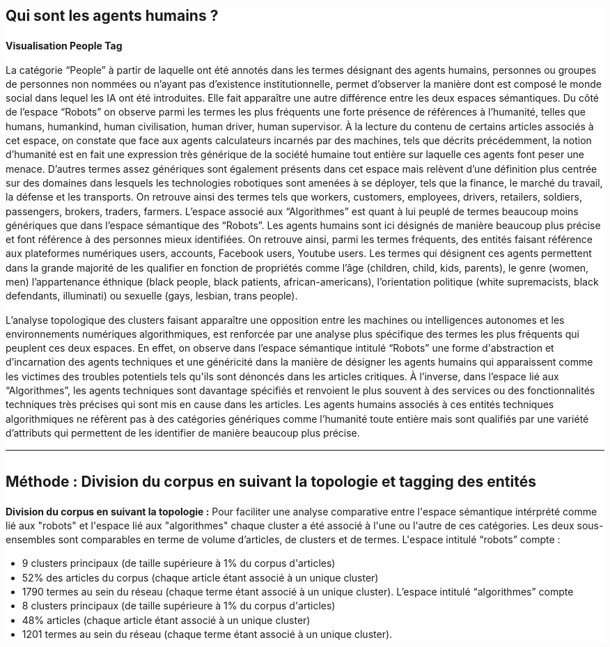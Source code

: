 ## Qui sont les agents humains ? 

**Visualisation People Tag**

La catégorie “People” à partir de laquelle ont été annotés dans les termes désignant des agents humains, personnes ou groupes de personnes non nommées ou n’ayant pas d’existence institutionnelle, permet d’observer la manière dont est composé le monde social dans lequel les IA ont été introduites. Elle fait apparaître une autre différence entre les deux espaces sémantiques. Du côté de l’espace “Robots” on observe parmi les termes les plus fréquents une forte présence de références à l’humanité, telles que humans, humankind, human civilisation, human driver, human supervisor. À la lecture du contenu de certains articles associés à cet espace, on constate que face aux agents calculateurs incarnés par des machines, tels que décrits précédemment, la notion d’humanité est en fait une expression très générique de la société humaine tout entière sur laquelle ces agents font peser une menace. D’autres termes assez génériques sont également présents dans cet espace mais relèvent d’une définition plus centrée sur des domaines dans lesquels les technologies robotiques sont amenées à se déployer, tels que la finance, le marché du travail, la défense et les transports. On retrouve ainsi des termes tels que workers, customers, employees, drivers, retailers, soldiers, passengers, brokers, traders, farmers. L’espace associé aux “Algorithmes” est quant à lui peuplé de termes beaucoup moins génériques que dans l’espace sémantique des “Robots”. Les agents humains sont ici désignés de manière beaucoup plus précise et font référence à des personnes mieux identifiées. On retrouve ainsi, parmi les termes fréquents, des entités faisant référence aux plateformes numériques users, accounts, Facebook users, Youtube users. Les termes qui désignent ces agents permettent dans la grande majorité de les qualifier en fonction de propriétés comme l’âge (children, child, kids, parents), le genre (women, men) l’appartenance éthnique (black people, black patients, african-americans), l’orientation politique (white supremacists, black defendants, illuminati) ou sexuelle (gays, lesbian, trans people).

L’analyse topologique des clusters faisant apparaître une opposition entre les machines ou intelligences autonomes et les environnements numériques algorithmiques, est renforcée par une analyse plus spécifique des termes les plus fréquents qui peuplent ces deux espaces. En effet, on observe dans l’espace sémantique intitulé “Robots” une forme d'abstraction et d’incarnation des agents techniques et une généricité dans la manière de désigner les agents humains qui apparaissent comme les victimes des troubles potentiels tels qu'ils sont dénoncés dans les articles critiques. À l’inverse, dans l’espace lié aux “Algorithmes”, les agents techniques sont davantage spécifiés et renvoient le plus souvent à des services ou des fonctionnalités techniques très précises qui sont mis en cause dans les articles. Les agents humains associés à ces entités techniques algorithmiques ne réfèrent pas à des catégories génériques comme l’humanité toute entière mais sont qualifiés par une variété d’attributs qui permettent de les identifier de manière beaucoup plus précise.  

---
## Méthode : Division du corpus en suivant la topologie et tagging des entités

**Division du corpus en suivant la topologie :**
Pour faciliter une analyse comparative entre l'espace sémantique intérprété comme lié aux "robots" et l'espace lié aux "algorithmes" chaque cluster a été associé à l'une ou l'autre de ces catégories. Les deux sous-ensembles sont comparables en terme de volume d’articles, de clusters et de termes. 
L'espace intitulé “robots” compte  : 
- 9 clusters principaux (de taille supérieure à 1% du corpus d'articles)
- 52% des articles du corpus (chaque article étant associé à un unique cluster)
- 1790 termes au sein du réseau (chaque terme étant associé à un unique cluster). 
L’espace intitulé “algorithmes” compte 
- 8 clusters principaux (de taille supérieure à 1% du corpus d'articles)
- 48% articles (chaque article étant associé à un unique cluster)
- 1201 termes au sein du réseau (chaque terme étant associé à un unique cluster).

